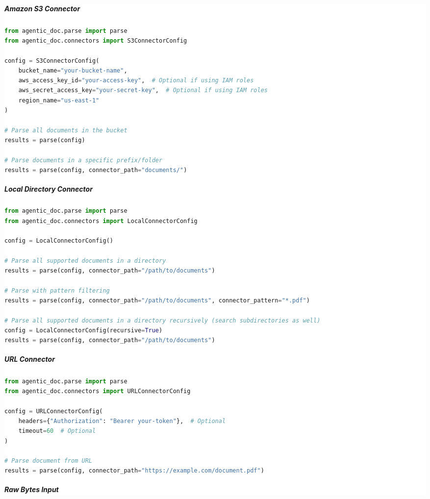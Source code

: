 ##### Amazon S3 Connector
```python
from agentic_doc.parse import parse
from agentic_doc.connectors import S3ConnectorConfig

config = S3ConnectorConfig(
    bucket_name="your-bucket-name",
    aws_access_key_id="your-access-key",  # Optional if using IAM roles
    aws_secret_access_key="your-secret-key",  # Optional if using IAM roles
    region_name="us-east-1"
)

# Parse all documents in the bucket
results = parse(config)

# Parse documents in a specific prefix/folder
results = parse(config, connector_path="documents/")
```

##### Local Directory Connector
```python
from agentic_doc.parse import parse
from agentic_doc.connectors import LocalConnectorConfig

config = LocalConnectorConfig()

# Parse all supported documents in a directory
results = parse(config, connector_path="/path/to/documents")

# Parse with pattern filtering
results = parse(config, connector_path="/path/to/documents", connector_pattern="*.pdf")

# Parse all supported documents in a directory recursively (search subdirectories as well)
config = LocalConnectorConfig(recursive=True)
results = parse(config, connector_path="/path/to/documents")
```

##### URL Connector
```python
from agentic_doc.parse import parse
from agentic_doc.connectors import URLConnectorConfig

config = URLConnectorConfig(
    headers={"Authorization": "Bearer your-token"},  # Optional
    timeout=60  # Optional
)

# Parse document from URL
results = parse(config, connector_path="https://example.com/document.pdf")
```

##### Raw Bytes Input
